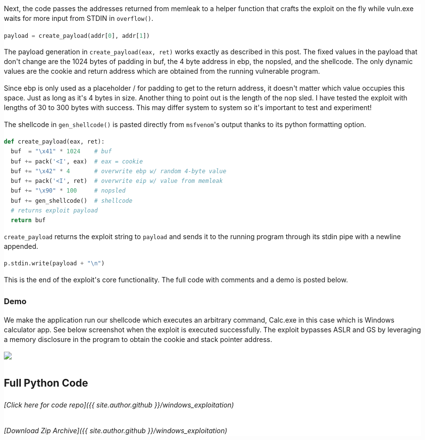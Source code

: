 Next, the code passes the addresses returned from memleak to a helper function that crafts the exploit on the fly while vuln.exe waits for more input from STDIN in `overflow()`.

```python
payload = create_payload(addr[0], addr[1])
```

The payload generation in `create_payload(eax, ret)` works exactly as described in this post.  The fixed values in the payload that don't change are the 1024 bytes of padding in buf, the 4 byte address in ebp, the nopsled, and the shellcode.  The only dynamic values are the cookie and return address which are obtained from the running vulnerable program.

Since ebp is only used as a placeholder / for padding to get to the return address, it doesn't matter which value occupies this space.  Just as long as it's 4 bytes in size.  Another thing to point out is the length of the nop sled.  I have tested the exploit with lengths of 30 to 300 bytes with success.  This may differ system to system so it's important to test and experiment!

The shellcode in `gen_shellcode()` is pasted directly from `msfvenom`'s output thanks to its python formatting option.

```python
def create_payload(eax, ret):
  buf  = "\x41" * 1024    # buf
  buf += pack('<I', eax)  # eax = cookie
  buf += "\x42" * 4       # overwrite ebp w/ random 4-byte value
  buf += pack('<I', ret)  # overwrite eip w/ value from memleak
  buf += "\x90" * 100     # nopsled
  buf += gen_shellcode()  # shellcode
  # returns exploit payload
  return buf
```

`create_payload` returns the exploit string to `payload` and sends it to the running program through its stdin pipe with a newline appended.

```python
p.stdin.write(payload + "\n")
```

This is the end of the exploit's core functionality.  The full code with comments and a demo is posted below.

### Demo

We make the application run our shellcode which executes an arbitrary command, Calc.exe in this case which is Windows calculator app.  See below screenshot when the exploit is executed successfully.  The exploit bypasses ASLR and GS by leveraging a memory disclosure in the program to obtain the cookie and stack pointer address.

<a href="{{ site.baseurl }}/images/calc.PNG">
<img class="img-center" src="{{ site.baseurl }}/images/calc.PNG">
</a>

## Full Python Code

###### <i class="fab fa-github-square fa-fw"></i> [Click here for code repo]({{ site.author.github }}/windows_exploitation)
###### <i class="far fa-file-archive fa-fw"></i> [Download Zip Archive]({{ site.author.github }}/windows_exploitation)


[Section 1]: #overview-of-windows-mitigations "overview of mitigations"
[Section 2]: #vulnerability "GS vulnerability"
[Section 3]: #exploit-development
[Section 4]: #running-the-exploit
[earlier]: #overview-of-windows-mitigations "overview"
[2]: https://en.wikipedia.org/wiki/Buffer_overflow_protection#Random_XOR_canaries
[As previously discussed]: #prologue-and-epilogue "prologue and epilogue"
[previous section]: #leveraging-memleak-vulnerability "leveraging memleak vulnerability"
[next section]: #finding-return-address "finding return address"
[more on this later]: #running-the-exploit
[skip]: #results "skip to next section"
[1]: https://docs.microsoft.com/en-us/cpp/build/reference/gs-buffer-security-check